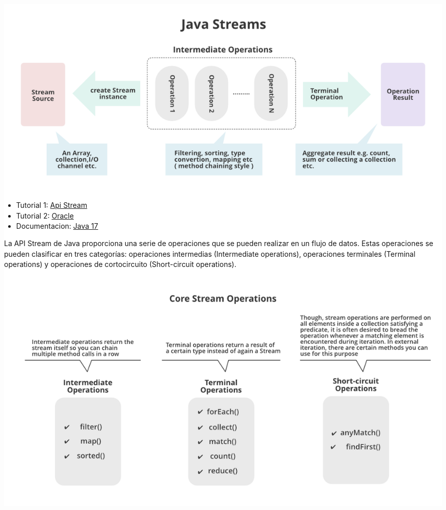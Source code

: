 ![streams](../images/JavaStream.png)

- Tutorial 1: [Api Stream](https://www.geeksforgeeks.org/java-8-stream-tutorial/)
- Tutorial 2: [Oracle](https://www.oracle.com/lad/technical-resources/articles/java/processing-streams-java-se8.html)
- Documentacion: [Java 17](https://docs.oracle.com/en/java/javase/17/docs/api/java.base/java/util/stream/Stream.html)

La API Stream de Java proporciona una serie de operaciones que se pueden realizar en un flujo de datos. Estas operaciones se pueden clasificar en tres categorías: operaciones intermedias (Intermediate operations), operaciones terminales (Terminal operations) y operaciones de cortocircuito (Short-circuit operations).

![operations](../images/CoreStreamOperations.png)
